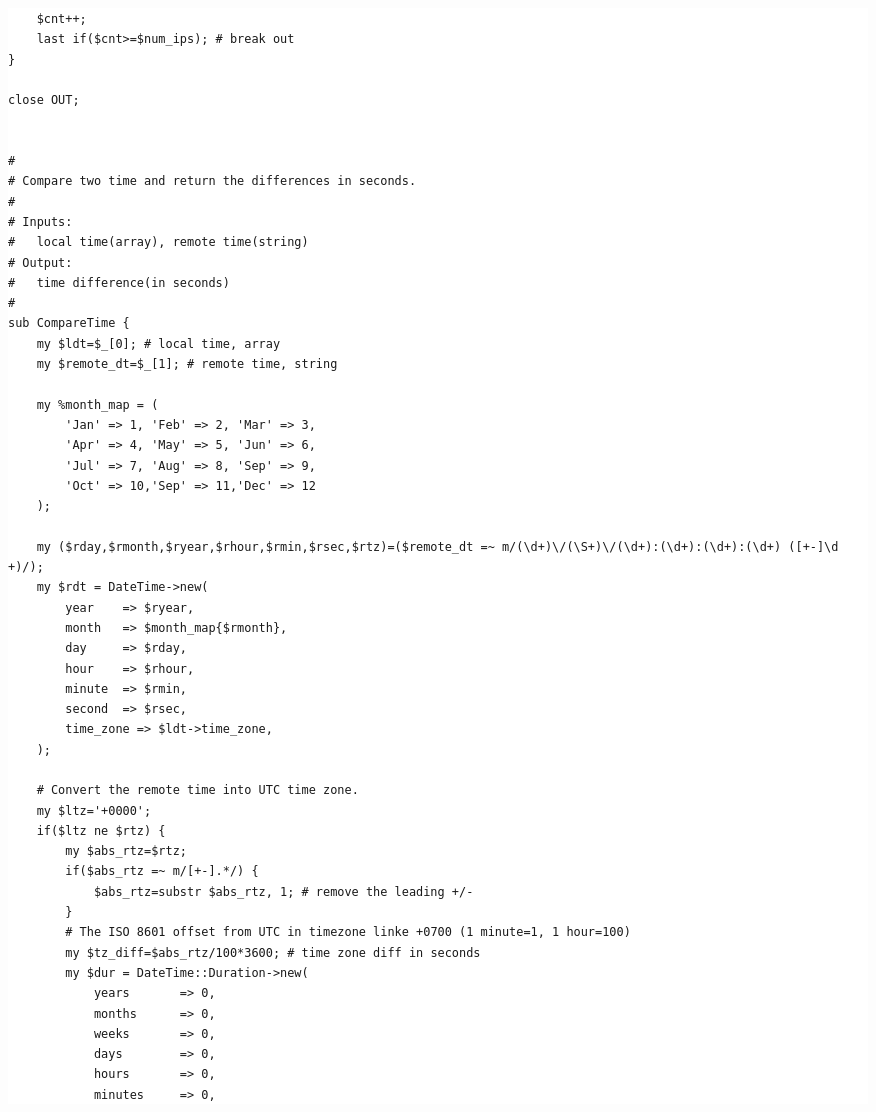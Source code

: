 		$cnt++;
		last if($cnt>=$num_ips); # break out
	}
	
	close OUT;
	
	
	#
	# Compare two time and return the differences in seconds.
	# 
	# Inputs: 
	# 	local time(array), remote time(string)
	# Output: 
	# 	time difference(in seconds)
	#
	sub CompareTime {
		my $ldt=$_[0]; # local time, array
		my $remote_dt=$_[1]; # remote time, string
		
		my %month_map = (
			'Jan' => 1, 'Feb' => 2, 'Mar' => 3,
			'Apr' => 4, 'May' => 5, 'Jun' => 6,
			'Jul' => 7, 'Aug' => 8, 'Sep' => 9,
			'Oct' => 10,'Sep' => 11,'Dec' => 12
		);
	
		my ($rday,$rmonth,$ryear,$rhour,$rmin,$rsec,$rtz)=($remote_dt =~ m/(\d+)\/(\S+)\/(\d+):(\d+):(\d+):(\d+) ([+-]\d+)/);
		my $rdt = DateTime->new(
			year	=> $ryear,
			month	=> $month_map{$rmonth},
			day		=> $rday,
			hour	=> $rhour,
			minute	=> $rmin,
			second	=> $rsec,
			time_zone => $ldt->time_zone,
		);
	
		# Convert the remote time into UTC time zone.
		my $ltz='+0000';
		if($ltz ne $rtz) {
			my $abs_rtz=$rtz;
			if($abs_rtz =~ m/[+-].*/) {
				$abs_rtz=substr $abs_rtz, 1; # remove the leading +/-
			}
			# The ISO 8601 offset from UTC in timezone linke +0700 (1 minute=1, 1 hour=100)
			my $tz_diff=$abs_rtz/100*3600; # time zone diff in seconds
			my $dur = DateTime::Duration->new(
				years       => 0,
		      	months      => 0,
		      	weeks       => 0,
		      	days        => 0,
		      	hours       => 0,
		      	minutes     => 0,